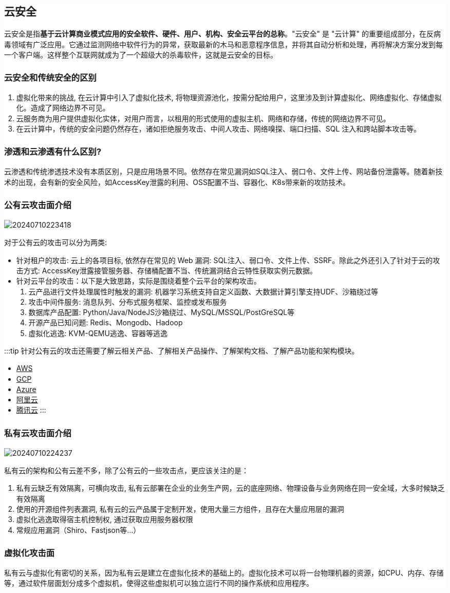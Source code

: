 ## 云安全
云安全是指**基于云计算商业模式应用的安全软件、硬件、用户、机构、安全云平台的总称**。"云安全" 是 "云计算" 的重要组成部分，在反病毒领域有广泛应用。它通过监测网络中软件行为的异常，获取最新的木马和恶意程序信息，并将其自动分析和处理，再将解决方案分发到每一个客户端。这样整个互联网就成为了一个超级大的杀毒软件，这就是云安全的目标。

### 云安全和传统安全的区别
1. 虚拟化带来的挑战, 在云计算中引入了虚拟化技术, 将物理资源池化，按需分配给用户，这里涉及到计算虚拟化、网络虚拟化、存储虚拟化。造成了网络边界不可见。
2. 云服务商为用户提供虚拟化实体，对用户而言，以租用的形式使用的虚拟主机、网络和存储，传统的网络边界不可见。
3. 在云计算中，传统的安全问题仍然存在，诸如拒绝服务攻击、中间人攻击、网络嗅探、端口扫描、SQL 注入和跨站脚本攻击等。

### 渗透和云渗透有什么区别?
云渗透和传统渗透技术没有本质区别，只是应用场景不同。依然存在常见漏洞如SQL注入、弱口令、文件上传、网站备份泄露等。随着新技术的出现，会有新的安全风险，如AccessKey泄露的利用、OSS配置不当、容器化、K8s带来新的攻防技术。

### 公有云攻击面介绍

![20240710223418](https://github.com/Guardian-JTZ/Image/raw/main/img/20240710223418.png)

对于公有云的攻击可以分为两类:
- 针对租户的攻击: 云上的各项目标, 依然存在常见的 Web 漏洞: SQL注入、弱口令、文件上传、SSRF。除此之外还引入了针对于云的攻击方式: AccessKey泄露接管服务器、存储桶配置不当、传统漏洞结合云特性获取实例元数据。
- 针对云平台的攻击：以下是大致思路，实际是围绕着整个云平台的架构攻击。
  1. 云产品进行文件处理属性时触发的漏洞:  机器学习系统支持自定义函数、大数据计算引擎支持UDF、沙箱绕过等
  2. 攻击中间件服务: 消息队列、分布式服务框架、监控或发布服务
  3. 数据库产品配置: Python/Java/NodeJS沙箱绕过、MySQL/MSSQL/PostGreSQL等
  4. 开源产品已知问题: Redis、Mongodb、Hadoop
  5. 虚拟化逃逸: KVM-QEMU逃逸、容器等逃逸

:::tip
针对公有云的攻击还需要了解云相关产品、了解相关产品操作、了解架构文档、了解产品功能和架构模块。
- [AWS](https://docs.aws.amazon.com/)
- [GCP](https://cloud.google.com/docs?hl=zh-cn)
- [Azure](https://azure.microsoft.com/zh-cn/)
- [阿里云](https://help.aliyun.com/)
- [腾讯云](https://cloud.tencent.com/document/api)
:::

### 私有云攻击面介绍

![20240710224237](https://github.com/Guardian-JTZ/Image/raw/main/img/20240710224237.png)

私有云的架构和公有云差不多，除了公有云的一些攻击点，更应该关注的是：
1. 私有云缺乏有效隔离，可横向攻击, 私有云部署在企业的业务生产网，云的底座网络、物理设备与业务网络在同一安全域，大多时候缺乏有效隔离
2. 使用的开源组件列表漏洞, 私有云的云产品属于定制开发，使用大量三方组件，且存在大量应用层的漏洞
3. 虚拟化逃逸取得宿主机控制权, 通过获取应用服务器权限
4. 常规应用漏洞（Shiro、Fastjson等...）

### 虚拟化攻击面
私有云与虚拟化有密切的关系，因为私有云是建立在虚拟化技术的基础上的。虚拟化技术可以将一台物理机器的资源，如CPU、内存、存储等，通过软件层面划分成多个虚拟机，使得这些虚拟机可以独立运行不同的操作系统和应用程序。
